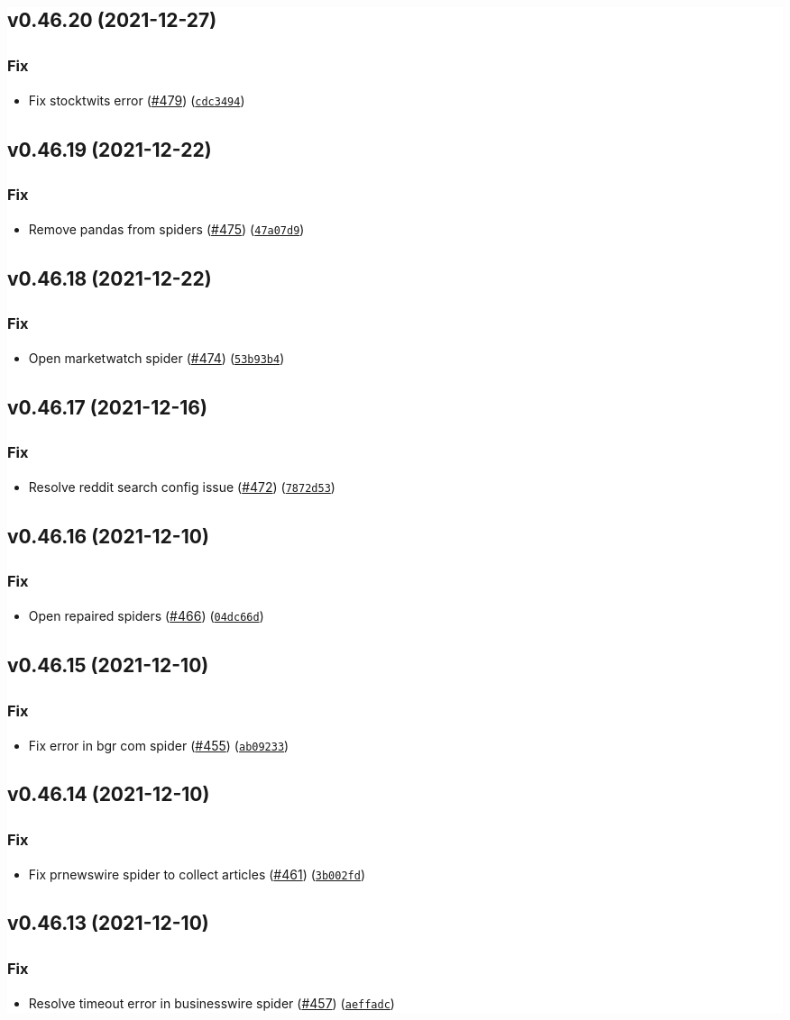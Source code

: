 ## v0.46.20 (2021-12-27)
### Fix
* Fix stocktwits error ([#479](https://github.com/agblox/scrapy-spiders/issues/479)) ([`cdc3494`](https://github.com/agblox/scrapy-spiders/commit/cdc3494900a1b28b6f003b91a4c1000e6efbfa56))

## v0.46.19 (2021-12-22)
### Fix
* Remove pandas from spiders ([#475](https://github.com/agblox/scrapy-spiders/issues/475)) ([`47a07d9`](https://github.com/agblox/scrapy-spiders/commit/47a07d9d87f156a0dadccef243f919de7e487a08))

## v0.46.18 (2021-12-22)
### Fix
* Open marketwatch spider ([#474](https://github.com/agblox/scrapy-spiders/issues/474)) ([`53b93b4`](https://github.com/agblox/scrapy-spiders/commit/53b93b403175e1bcb41aa672f1b710fd3835b93c))

## v0.46.17 (2021-12-16)
### Fix
* Resolve reddit search config issue ([#472](https://github.com/agblox/scrapy-spiders/issues/472)) ([`7872d53`](https://github.com/agblox/scrapy-spiders/commit/7872d53d1179096b1dd66f161f86efab2237c072))

## v0.46.16 (2021-12-10)
### Fix
* Open repaired spiders ([#466](https://github.com/agblox/scrapy-spiders/issues/466)) ([`04dc66d`](https://github.com/agblox/scrapy-spiders/commit/04dc66d695e01b57b4d32a42a59e3f0c5be7a3a1))

## v0.46.15 (2021-12-10)
### Fix
* Fix error in bgr com spider ([#455](https://github.com/agblox/scrapy-spiders/issues/455)) ([`ab09233`](https://github.com/agblox/scrapy-spiders/commit/ab092335e02986d6e44efa037d62761113beaa13))

## v0.46.14 (2021-12-10)
### Fix
* Fix prnewswire spider to collect articles ([#461](https://github.com/agblox/scrapy-spiders/issues/461)) ([`3b002fd`](https://github.com/agblox/scrapy-spiders/commit/3b002fd9e9968666a41d70d7a408ba972d776063))

## v0.46.13 (2021-12-10)
### Fix
* Resolve timeout error in businesswire spider ([#457](https://github.com/agblox/scrapy-spiders/issues/457)) ([`aeffadc`](https://github.com/agblox/scrapy-spiders/commit/aeffadc68eeb418abb6a1fa187cd3beeee644000))
